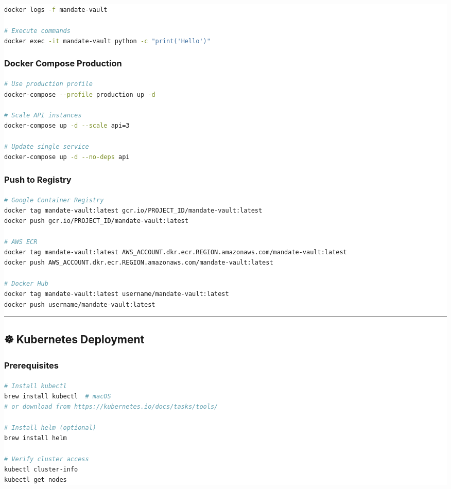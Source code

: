 ```bash
docker logs -f mandate-vault

# Execute commands
docker exec -it mandate-vault python -c "print('Hello')"
```

### Docker Compose Production

```bash
# Use production profile
docker-compose --profile production up -d

# Scale API instances
docker-compose up -d --scale api=3

# Update single service
docker-compose up -d --no-deps api
```

### Push to Registry

```bash
# Google Container Registry
docker tag mandate-vault:latest gcr.io/PROJECT_ID/mandate-vault:latest
docker push gcr.io/PROJECT_ID/mandate-vault:latest

# AWS ECR
docker tag mandate-vault:latest AWS_ACCOUNT.dkr.ecr.REGION.amazonaws.com/mandate-vault:latest
docker push AWS_ACCOUNT.dkr.ecr.REGION.amazonaws.com/mandate-vault:latest

# Docker Hub
docker tag mandate-vault:latest username/mandate-vault:latest
docker push username/mandate-vault:latest
```

---

## ☸️ Kubernetes Deployment

### Prerequisites

```bash
# Install kubectl
brew install kubectl  # macOS
# or download from https://kubernetes.io/docs/tasks/tools/

# Install helm (optional)
brew install helm

# Verify cluster access
kubectl cluster-info
kubectl get nodes
```
